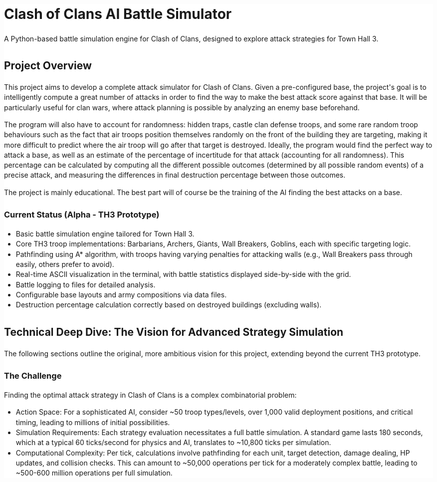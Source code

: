 # Clash of Clans AI Battle Simulator

A Python-based battle simulation engine for Clash of Clans, designed to explore attack strategies for Town Hall 3.

## Project Overview

This project aims to develop a complete attack simulator for Clash of Clans. Given a pre-configured base, the project's goal is to intelligently compute a great number of attacks in order to find the way to make the best attack score against that base.
It will be particularly useful for clan wars, where attack planning is possible by analyzing an enemy base beforehand.

The program will also have to account for randomness: hidden traps, castle clan defense troops, and some rare random troop behaviours such as the fact that air troops position themselves randomly on the front of the building they are targeting, making it more difficult to predict where the air troop will go after that target is destroyed. Ideally, the program would find the perfect way to attack a base, as well as an estimate of the percentage of incertitude for that attack (accounting for all randomness). This percentage can be calculated by computing all the different possible outcomes (determined by all possible random events) of a precise attack, and measuring the differences in final destruction percentage between those outcomes.

The project is mainly educational. The best part will of course be the training of the AI finding the best attacks on a base.

### Current Status (Alpha - TH3 Prototype)

- Basic battle simulation engine tailored for Town Hall 3.
- Core TH3 troop implementations: Barbarians, Archers, Giants, Wall Breakers, Goblins, each with specific targeting logic.
- Pathfinding using A* algorithm, with troops having varying penalties for attacking walls (e.g., Wall Breakers pass through easily, others prefer to avoid).
- Real-time ASCII visualization in the terminal, with battle statistics displayed side-by-side with the grid.
- Battle logging to files for detailed analysis.
- Configurable base layouts and army compositions via data files.
- Destruction percentage calculation correctly based on destroyed buildings (excluding walls).

## Technical Deep Dive: The Vision for Advanced Strategy Simulation

The following sections outline the original, more ambitious vision for this project, extending beyond the current TH3 prototype.

### The Challenge

Finding the optimal attack strategy in Clash of Clans is a complex combinatorial problem:

- Action Space: For a sophisticated AI, consider ~50 troop types/levels, over 1,000 valid deployment positions, and critical timing, leading to millions of initial possibilities.
- Simulation Requirements: Each strategy evaluation necessitates a full battle simulation. A standard game lasts 180 seconds, which at a typical 60 ticks/second for physics and AI, translates to ~10,800 ticks per simulation.
- Computational Complexity: Per tick, calculations involve pathfinding for each unit, target detection, damage dealing, HP updates, and collision checks. This can amount to ~50,000 operations per tick for a moderately complex battle, leading to ~500-600 million operations per full simulation.
